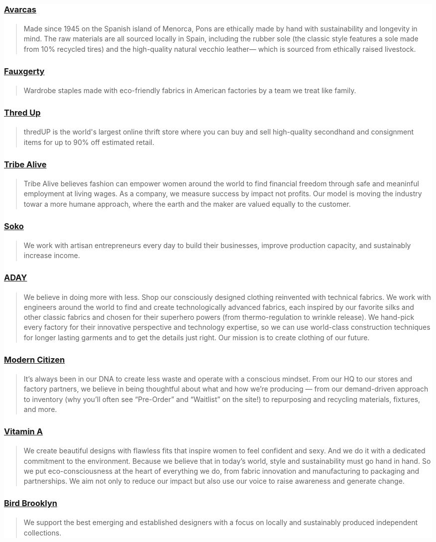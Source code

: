 ### [Avarcas](https://avarcasusa.com/) 
> Made since 1945 on the Spanish island of Menorca, Pons are ethically made by hand with sustainability and longevity in mind. The raw materials are all sourced locally in Spain, including the rubber sole (the classic style features a sole made from 10% recycled tires) and the high-quality natural vecchio leather— which is sourced from ethically raised livestock.

### [Fauxgerty](http://www.fauxgerty.com)       
> Wardrobe staples made with eco-friendly fabrics in American factories by a team we treat like family. 

### [Thred Up](https://bit.ly/2XwBr1b) 
> thredUP is the world's largest online thrift store where you can buy and sell high-quality secondhand and consignment items for up to 90% off estimated retail.

### [Tribe Alive](https://tribealive.com/)      
> Tribe Alive believes fashion can empower women around the world to find financial freedom through safe and meaninful employment at living wages. As a company, we measure success by impact not profits. Our model is moving the industry towar a more humane approach, where the earth and the maker are valued equally to the customer.

### [Soko](https://bit.ly/2qwmmAx)     
> We work with artisan entrepreneurs every day to build their businesses, improve production capacity, and sustainably increase income.        

### [ADAY](https://www.thisisaday.com/)
> We believe in doing more with less. Shop our consciously designed clothing reinvented with technical fabrics. We work with engineers around the world to find and create technologically advanced fabrics, each inspired by our favorite silks and other classic fabrics and chosen for their superhero powers (from thermo-regulation to wrinkle release). We hand-pick every factory for their innovative perspective and technology expertise, so we can use world-class construction techniques for longer lasting garments and to get the details just right. Our mission is to create clothing of our future.   

### [Modern Citizen](https://www.moderncitizen.com/)   
> It’s always been in our DNA to create less waste and operate with a conscious mindset. From our HQ to our stores and factory partners, we believe in being thoughtful about what and how we’re producing — from our demand-driven approach to inventory (why you’ll often see “Pre-Order” and “Waitlist” on the site!) to repurposing and recycling materials, fixtures, and more.      

### [Vitamin A](https://bit.ly/33180Fu)
> We create beautiful designs with flawless fits that inspire women to feel confident and sexy. And we do it with a dedicated commitment to the environment. Because we believe that in today’s world, style and sustainability must go hand in hand. So we put eco-consciousness at the heart of everything we do, from fabric innovation and manufacturing to packaging and partnerships. We aim not only to reduce our impact but also use our voice to raise awareness and generate change. 

### [Bird Brooklyn](https://birdbrooklyn.com)   
> We support the best emerging and established designers with a focus on locally and sustainably produced independent collections.
